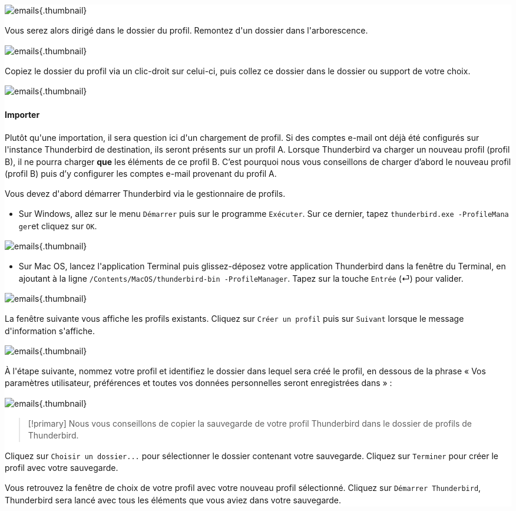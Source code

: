 ![emails](images/thunderbird_open_folder.png){.thumbnail}

Vous serez alors dirigé dans le dossier du profil. Remontez d'un dossier dans l'arborescence.

![emails](images/thunderbird_profil_folder1.png){.thumbnail}

Copiez le dossier du profil via un clic-droit sur celui-ci, puis collez ce dossier dans le dossier ou support de votre choix.

![emails](images/thunderbird_profil_folder2.png){.thumbnail}

#### Importer

Plutôt qu'une importation, il sera question ici d'un chargement de profil.
Si des comptes e-mail ont déjà été configurés sur l'instance Thunderbird de destination, ils seront présents sur un profil A.
Lorsque Thunderbird va charger un nouveau profil (profil B), il ne pourra charger **que** les éléments de ce profil B.
C’est pourquoi nous vous conseillons de charger d’abord le nouveau profil (profil B) puis d’y configurer les comptes e-mail provenant du profil A.

Vous devez d'abord démarrer Thunderbird via le gestionnaire de profils.

- Sur Windows, allez sur le menu `Démarrer` puis sur le programme `Exécuter`. Sur ce dernier, tapez `thunderbird.exe -ProfileManager`et cliquez sur `OK`.

![emails](images/thunderbird-run-profil.png){.thumbnail}

- Sur Mac OS, lancez l'application Terminal puis glissez-déposez votre application Thunderbird dans la fenêtre du Terminal, en ajoutant à la ligne `/Contents/MacOS/thunderbird-bin -ProfileManager`. Tapez sur la touche `Entrée` (⏎) pour valider.

![emails](images/thunderbird-terminal-profil.png){.thumbnail}

La fenêtre suivante vous affiche les profils existants. Cliquez sur `Créer un profil` puis sur `Suivant` lorsque le message d'information s'affiche.

![emails](images/thunderbird-profil-create01.png){.thumbnail}

À l'étape suivante, nommez votre profil et identifiez le dossier dans lequel sera créé le profil, en dessous de la phrase « Vos paramètres utilisateur, préférences et toutes vos données personnelles seront enregistrées dans » :

![emails](images/thunderbird-profil-create02.png){.thumbnail}

> [!primary]
> Nous vous conseillons de copier la sauvegarde de votre profil Thunderbird dans le dossier de profils de Thunderbird.

Cliquez sur `Choisir un dossier...` pour sélectionner le dossier contenant votre sauvegarde. Cliquez sur `Terminer` pour créer le profil avec votre sauvegarde.

Vous retrouvez la fenêtre de choix de votre profil avec votre nouveau profil sélectionné. Cliquez sur `Démarrer Thunderbird`, Thunderbird sera lancé avec tous les éléments que vous aviez dans votre sauvegarde.
